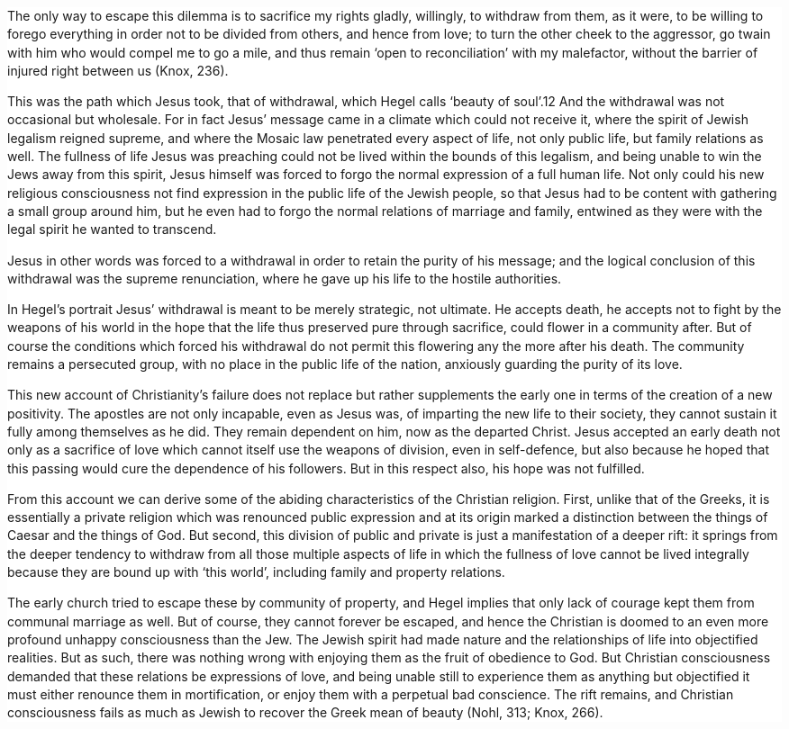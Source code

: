 The only way to escape this dilemma is to sacrifice my rights gladly, willingly, to withdraw from them, as it were, to be willing to forego everything in order not to be divided from others, and hence from love; to turn the other cheek to the aggressor, go twain with him who would compel me to go a mile, and thus remain ‘open to reconciliation’ with my malefactor, without the barrier of injured right between us (Knox, 236).

This was the path which Jesus took, that of withdrawal, which Hegel calls ‘beauty of soul’.12 And the withdrawal was not occasional but wholesale. For in fact Jesus’ message came in a climate which could not receive it, where the spirit of Jewish legalism reigned supreme, and where the Mosaic law penetrated every aspect of life, not only public life, but family relations as well. The fullness of life Jesus was preaching could not be lived within the bounds of this legalism, and being unable to win the Jews away from this spirit, Jesus himself was forced to forgo the normal expression of a full human life. Not only could his new religious consciousness not find expression in the public life of the Jewish people, so that Jesus had to be content with gathering a small group around him, but he even had to forgo the normal relations of marriage and family, entwined as they were with the legal spirit he wanted to transcend.

Jesus in other words was forced to a withdrawal in order to retain the purity of his message; and the logical conclusion of this withdrawal was the supreme renunciation, where he gave up his life to the hostile authorities.

In Hegel’s portrait Jesus’ withdrawal is meant to be merely strategic, not ultimate. He accepts death, he accepts not to fight by the weapons of his world in the hope that the life thus preserved pure through sacrifice, could flower in a community after. But of course the conditions which forced his withdrawal do not permit this flowering any the more after his death. The community remains a persecuted group, with no place in the public life of the nation, anxiously guarding the purity of its love.

This new account of Christianity’s failure does not replace but rather supplements the early one in terms of the creation of a new positivity. The apostles are not only incapable, even as Jesus was, of imparting the new life to their society, they cannot sustain it fully among themselves as he did. They remain dependent on him, now as the departed Christ. Jesus accepted an early death not only as a sacrifice of love which cannot itself use the weapons of division, even in self-defence, but also because he hoped that this passing would cure the dependence of his followers. But in this respect also, his hope was not fulfilled.

From this account we can derive some of the abiding characteristics of the Christian religion. First, unlike that of the Greeks, it is essentially a private religion which was renounced public expression and at its origin marked a distinction between the things of Caesar and the things of God. But second, this division of public and private is just a manifestation of a deeper rift: it springs from the deeper tendency to withdraw from all those multiple aspects of life in which the fullness of love cannot be lived integrally because they are bound up with ‘this world’, including family and property relations.

The early church tried to escape these by community of property, and Hegel implies that only lack of courage kept them from communal marriage as well. But of course, they cannot forever be escaped, and hence the Christian is doomed to an even more profound unhappy consciousness than the Jew. The Jewish spirit had made nature and the relationships of life into objectified realities. But as such, there was nothing wrong with enjoying them as the fruit of obedience to God. But Christian consciousness demanded that these relations be expressions of love, and being unable still to experience them as anything but objectified it must either renounce them in mortification, or enjoy them with a perpetual bad conscience. The rift remains, and Christian consciousness fails as much as Jewish to recover the Greek mean of beauty (Nohl, 313; Knox, 266).
